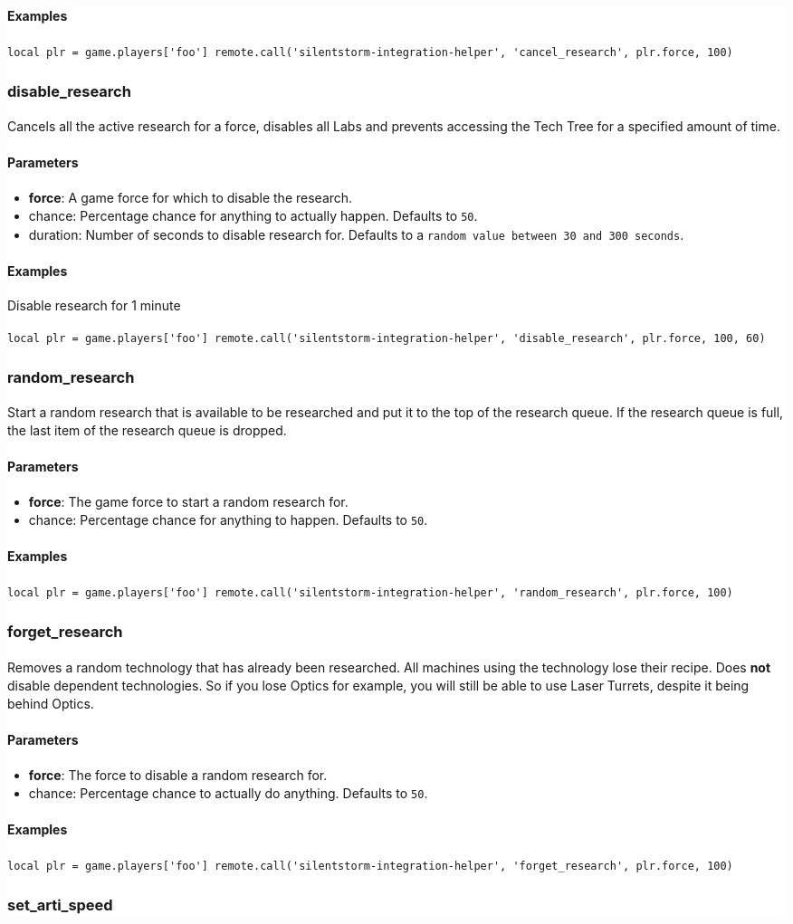 #### Examples

`local plr = game.players['foo'] remote.call('silentstorm-integration-helper', 'cancel_research', plr.force, 100)`

### disable_research
Cancels all the active research for a force, disables all Labs and prevents accessing
the Tech Tree for a specified amount of time.

#### Parameters
- **force**: A game force for which to disable the research.
- chance: Percentage chance for anything to actually happen. Defaults to `50`.
- duration: Number of seconds to disable research for. Defaults to a `random value between 30 and 300 seconds`.

#### Examples

Disable research for 1 minute

`local plr = game.players['foo'] remote.call('silentstorm-integration-helper', 'disable_research', plr.force, 100, 60)`

### random_research

Start a random research that is available to be researched and put it to the top of the
research queue. If the research queue is full, the last item of the research queue is dropped.

#### Parameters
- **force**: The game force to start a random research for.
- chance: Percentage chance for anything to happen. Defaults to `50`.

#### Examples

`local plr = game.players['foo'] remote.call('silentstorm-integration-helper', 'random_research', plr.force, 100)`

### forget_research

Removes a random technology that has already been researched. All machines
using the technology lose their recipe. Does **not** disable dependent
technologies. So if you lose Optics for example, you will still be able to
use Laser Turrets, despite it being behind Optics.

#### Parameters
- **force**: The force to disable a random research for.
- chance: Percentage chance to actually do anything. Defaults to `50`.

#### Examples

`local plr = game.players['foo'] remote.call('silentstorm-integration-helper', 'forget_research', plr.force, 100)`

### set_arti_speed
